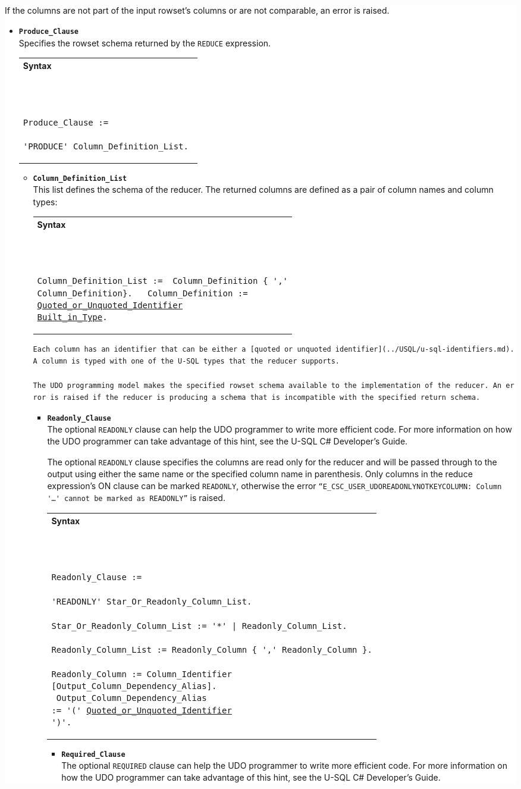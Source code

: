   If the columns are not part of the input rowset’s columns or are not comparable, an error is raised.  
    
- <a name="pro_cla"></a>**`Produce_Clause`**   
  Specifies the rowset schema returned by the `REDUCE` expression. 
  <table><th>Syntax</th><tr><td><pre>
Produce_Clause :=                                                                                   
    'PRODUCE' Column_Definition_List.
</pre></td></tr></table>

  - **`Column_Definition_List`**  
This list defines the schema of the reducer.  The returned columns are defined as a pair of column names and column types:
    <table><th>Syntax</th><tr><td><pre>
Column_Definition_List :=
<a></a>     Column_Definition { ',' Column_Definition}.
<a></a>                                                                                               <a></a>
Column_Definition :=
<a></a>     <a href="u-sql-identifiers.md">Quoted_or_Unquoted_Identifier</a> <a href="built-in-u-sql-types.md">Built_in_Type</a>.
    </pre></td></tr></table>
     
    Each column has an identifier that can be either a [quoted or unquoted identifier](../USQL/u-sql-identifiers.md). A column is typed with one of the U-SQL types that the reducer supports.  
    
    The UDO programming model makes the specified rowset schema available to the implementation of the reducer. An error is raised if the reducer is producing a schema that is incompatible with the specified return schema.  
  
- <a name="ro_cla"></a>**`Readonly_Clause`**     
The optional `READONLY` clause can help the UDO programmer to write more efficient code. For more information on how the UDO programmer can take advantage of this hint, see the U-SQL C# Developer’s Guide.  
  
  The optional `READONLY` clause specifies the columns are read only for the reducer and will be passed through to the output using either the same name or the specified column name in parenthesis. Only columns in the reduce expression’s ON clause can be marked `READONLY`, otherwise the error `“E_CSC_USER_UDOREADONLYNOTKEYCOLUMN: Column '…' cannot be marked as READONLY”` is raised. 
  
  <table><th>Syntax</th><tr><td><pre>
Readonly_Clause :=                                                                                  
    'READONLY' Star_Or_Readonly_Column_List.<br />
Star_Or_Readonly_Column_List :=
    '*' | Readonly_Column_List.<br />
Readonly_Column_List :=
    Readonly_Column { ',' Readonly_Column }.<br />
Readonly_Column :=
    Column_Identifier [Output_Column_Dependency_Alias].<br />
Output_Column_Dependency_Alias :=
    '(' <a href="u-sql-identifiers.md">Quoted_or_Unquoted_Identifier</a> ')'.
</pre></td></tr></table>
  
- <a name="req_cla"></a>**`Required_Clause`**      
The optional `REQUIRED` clause can help the UDO programmer to write more efficient code. For more information on how the UDO programmer can take advantage of this hint, see the U-SQL C# Developer’s Guide.  
  
